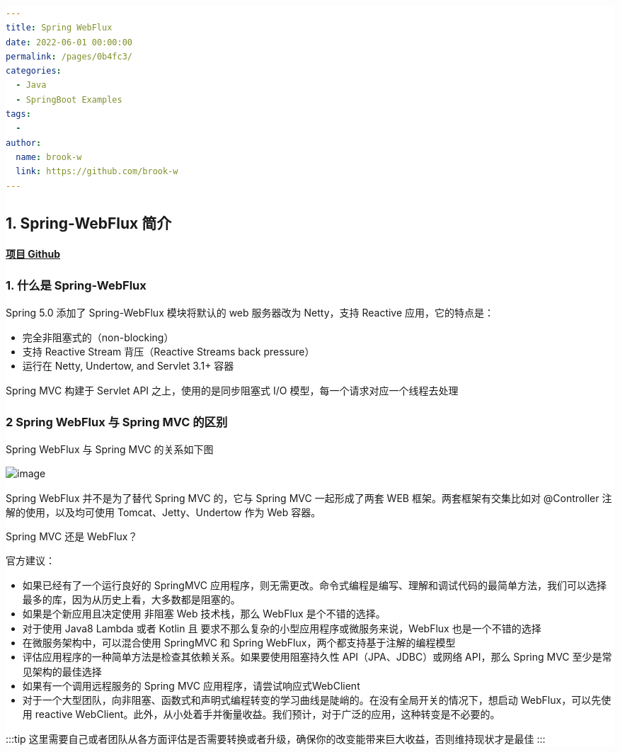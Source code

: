 ```yaml
---
title: Spring WebFlux
date: 2022-06-01 00:00:00
permalink: /pages/0b4fc3/
categories:
  - Java
  - SpringBoot Examples
tags:
  - 
author: 
  name: brook-w
  link: https://github.com/brook-w
---
```


## 1.  Spring-WebFlux 简介

**<u>[项目 Github](https://github.com/brook-w/SpringBoot-Examples/tree/master/WebFlux/demo)</u>**

### 1. 什么是 Spring-WebFlux

Spring 5.0 添加了 Spring-WebFlux 模块将默认的 web 服务器改为 Netty，支持 Reactive 应用，它的特点是：

- 完全非阻塞式的（non-blocking）
- 支持 Reactive Stream 背压（Reactive Streams back pressure）
- 运行在 Netty, Undertow, and Servlet 3.1+ 容器

Spring MVC 构建于 Servlet API 之上，使用的是同步阻塞式 I/O 模型，每一个请求对应一个线程去处理


### 2 Spring WebFlux 与 Spring MVC 的区别
Spring WebFlux 与 Spring MVC 的关系如下图

![image](https://cdn.jsdelivr.net/gh/brook-w/image-hosting@master/kafka/image.4kldsn8icjk0.jpg)


Spring WebFlux 并不是为了替代 Spring MVC 的，它与 Spring MVC 一起形成了两套 WEB 框架。两套框架有交集比如对 @Controller 注解的使用，以及均可使用 Tomcat、Jetty、Undertow 作为 Web 容器。

Spring MVC 还是 WebFlux？

官方建议：
- 如果已经有了一个运行良好的 SpringMVC 应用程序，则无需更改。命令式编程是编写、理解和调试代码的最简单方法，我们可以选择最多的库，因为从历史上看，大多数都是阻塞的。
- 如果是个新应用且决定使用 非阻塞 Web 技术栈，那么 WebFlux 是个不错的选择。
- 对于使用 Java8 Lambda 或者 Kotlin 且 要求不那么复杂的小型应用程序或微服务来说，WebFlux 也是一个不错的选择
- 在微服务架构中，可以混合使用 SpringMVC 和 Spring WebFlux，两个都支持基于注解的编程模型
- 评估应用程序的一种简单方法是检查其依赖关系。如果要使用阻塞持久性 API（JPA、JDBC）或网络 API，那么 Spring MVC 至少是常见架构的最佳选择
- 如果有一个调用远程服务的 Spring MVC 应用程序，请尝试响应式WebClient
- 对于一个大型团队，向非阻塞、函数式和声明式编程转变的学习曲线是陡峭的。在没有全局开关的情况下，想启动 WebFlux，可以先使用 reactive WebClient。此外，从小处着手并衡量收益。我们预计，对于广泛的应用，这种转变是不必要的。

:::tip
这里需要自己或者团队从各方面评估是否需要转换或者升级，确保你的改变能带来巨大收益，否则维持现状才是最佳
:::
